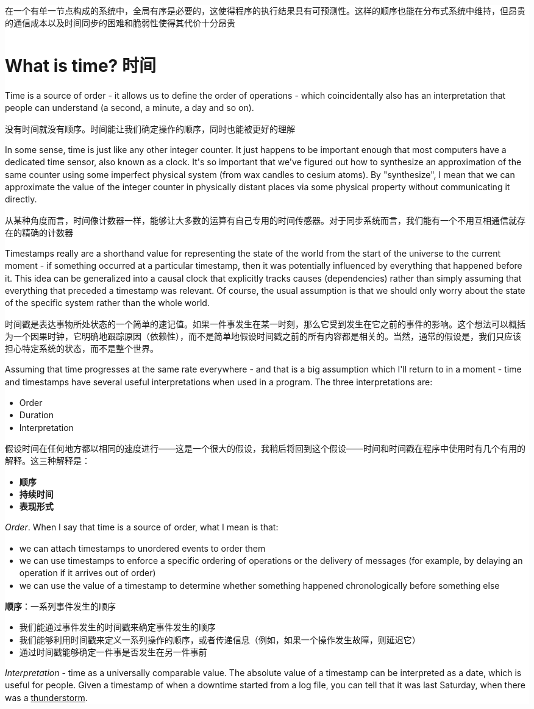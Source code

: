 在一个有单一节点构成的系统中，全局有序是必要的，这使得程序的执行结果具有可预测性。这样的顺序也能在分布式系统中维持，但昂贵的通信成本以及时间同步的困难和脆弱性使得其代价十分昂贵

# What is time? 时间

Time is a source of order - it allows us to define the order of operations - which coincidentally also has an interpretation that people can understand (a second, a minute, a day and so on).

没有时间就没有顺序。时间能让我们确定操作的顺序，同时也能被更好的理解

In some sense, time is just like any other integer counter. It just happens to be important enough that most computers have a dedicated time sensor, also known as a clock. It's so important that we've figured out how to synthesize an approximation of the same counter using some imperfect physical system (from wax candles to cesium atoms). By "synthesize", I mean that we can approximate the value of the integer counter in physically distant places via some physical property without communicating it directly.

从某种角度而言，时间像计数器一样，能够让大多数的运算有自己专用的时间传感器。对于同步系统而言，我们能有一个不用互相通信就存在的精确的计数器

Timestamps really are a shorthand value for representing the state of the world from the start of the universe to the current moment - if something occurred at a particular timestamp, then it was potentially influenced by everything that happened before it. This idea can be generalized into a causal clock that explicitly tracks causes (dependencies) rather than simply assuming that everything that preceded a timestamp was relevant. Of course, the usual assumption is that we should only worry about the state of the specific system rather than the whole world.

时间戳是表达事物所处状态的一个简单的速记值。如果一件事发生在某一时刻，那么它受到发生在它之前的事件的影响。这个想法可以概括为一个因果时钟，它明确地跟踪原因（依赖性），而不是简单地假设时间戳之前的所有内容都是相关的。当然，通常的假设是，我们只应该担心特定系统的状态，而不是整个世界。

Assuming that time progresses at the same rate everywhere - and that is a big assumption which I'll return to in a moment - time and timestamps have several useful interpretations when used in a program. The three interpretations are:

- Order
- Duration
- Interpretation

假设时间在任何地方都以相同的速度进行——这是一个很大的假设，我稍后将回到这个假设——时间和时间戳在程序中使用时有几个有用的解释。这三种解释是：

- **顺序**
- **持续时间**
- **表现形式**

*Order*. When I say that time is a source of order, what I mean is that:

- we can attach timestamps to unordered events to order them
- we can use timestamps to enforce a specific ordering of operations or the delivery of messages (for example, by delaying an operation if it arrives out of order)
- we can use the value of a timestamp to determine whether something happened chronologically before something else

**顺序**：一系列事件发生的顺序

- 我们能通过事件发生的时间戳来确定事件发生的顺序
- 我们能够利用时间戳来定义一系列操作的顺序，或者传递信息（例如，如果一个操作发生故障，则延迟它）
- 通过时间戳能够确定一件事是否发生在另一件事前

*Interpretation* - time as a universally comparable value. The absolute value of a timestamp can be interpreted as a date, which is useful for people. Given a timestamp of when a downtime started from a log file, you can tell that it was last Saturday, when there was a [thunderstorm](https://twitter.com/AWSFail/statuses/218915147060752384).
